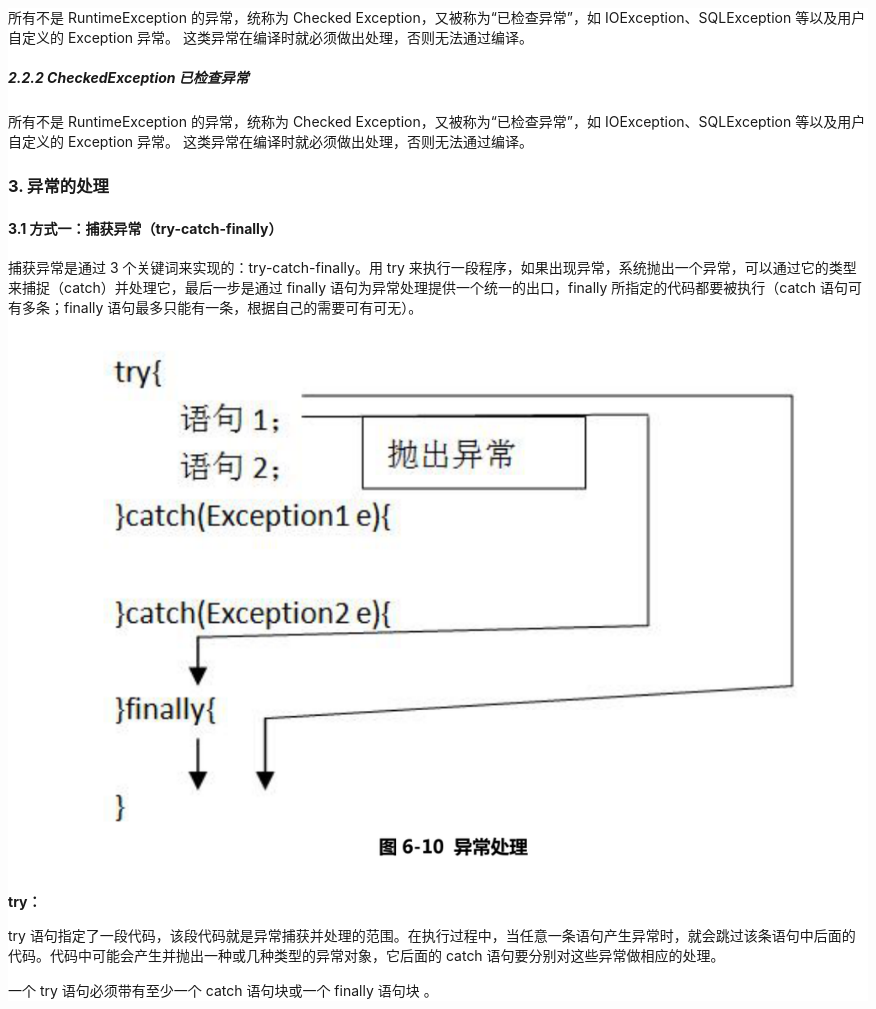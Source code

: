 

所有不是 RuntimeException 的异常，统称为 Checked Exception，又被称为“已检查异常”，如 IOException、SQLException 等以及用户自定义的 Exception 异常。 这类异常在编译时就必须做出处理，否则无法通过编译。



##### 2.2.2 CheckedException 已检查异常

所有不是 RuntimeException 的异常，统称为 Checked Exception，又被称为“已检查异常”，如 IOException、SQLException 等以及用户自定义的 Exception 异常。 这类异常在编译时就必须做出处理，否则无法通过编译。



### 3. 异常的处理

#### 3.1 方式一：捕获异常（try-catch-finally）

捕获异常是通过 3 个关键词来实现的：try-catch-finally。用 try 来执行一段程序，如果出现异常，系统抛出一个异常，可以通过它的类型来捕捉（catch）并处理它，最后一步是通过 finally 语句为异常处理提供一个统一的出口，finally 所指定的代码都要被执行（catch 语句可有多条；finally 语句最多只能有一条，根据自己的需要可有可无）。

![image-20211221220957644](image-20211221220957644.png)

**try：** 

try 语句指定了一段代码，该段代码就是异常捕获并处理的范围。在执行过程中，当任意一条语句产生异常时，就会跳过该条语句中后面的代码。代码中可能会产生并抛出一种或几种类型的异常对象，它后面的 catch 语句要分别对这些异常做相应的处理。 

一个 try 语句必须带有至少一个 catch 语句块或一个 finally 语句块 。

